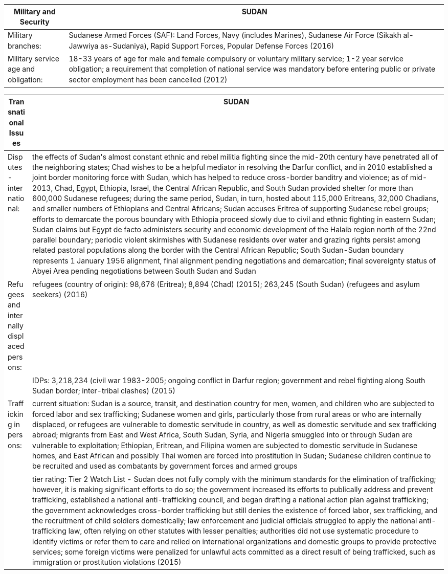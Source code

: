 | Military and Security | SUDAN |
| --- | --- |
| Military branches: | Sudanese Armed Forces (SAF): Land Forces, Navy (includes Marines), Sudanese Air Force (Sikakh al-Jawwiya as-Sudaniya), Rapid Support Forces, Popular Defense Forces (2016) |
| Military service age and obligation: | 18-33 years of age for male and female compulsory or voluntary military service; 1-2 year service obligation; a requirement that completion of national service was mandatory before entering public or private sector employment has been cancelled (2012) |

| Transnational Issues | SUDAN |
| --- | --- |
| Disputes - international: | the effects of Sudan's almost constant ethnic and rebel militia fighting since the mid-20th century have penetrated all of the neighboring states; Chad wishes to be a helpful mediator in resolving the Darfur conflict, and in 2010 established a joint border monitoring force with Sudan, which has helped to reduce cross-border banditry and violence; as of mid-2013, Chad, Egypt, Ethiopia, Israel, the Central African Republic, and South Sudan provided shelter for more than 600,000 Sudanese refugees; during the same period, Sudan, in turn, hosted about 115,000 Eritreans, 32,000 Chadians, and smaller numbers of Ethiopians and Central Africans; Sudan accuses Eritrea of supporting Sudanese rebel groups; efforts to demarcate the porous boundary with Ethiopia proceed slowly due to civil and ethnic fighting in eastern Sudan; Sudan claims but Egypt de facto administers security and economic development of the Halaib region north of the 22nd parallel boundary; periodic violent skirmishes with Sudanese residents over water and grazing rights persist among related pastoral populations along the border with the Central African Republic; South Sudan-Sudan boundary represents 1 January 1956 alignment, final alignment pending negotiations and demarcation; final sovereignty status of Abyei Area pending negotiations between South Sudan and Sudan |
| Refugees and internally displaced persons: | refugees (country of origin): 98,676 (Eritrea); 8,894 (Chad) (2015); 263,245 (South Sudan) (refugees and asylum seekers) (2016) |
| | IDPs: 3,218,234 (civil war 1983-2005; ongoing conflict in Darfur region; government and rebel fighting along South Sudan border; inter-tribal clashes) (2015) |
| Trafficking in persons: | current situation: Sudan is a source, transit, and destination country for men, women, and children who are subjected to forced labor and sex trafficking; Sudanese women and girls, particularly those from rural areas or who are internally displaced, or refugees are vulnerable to domestic servitude in country, as well as domestic servitude and sex trafficking abroad; migrants from East and West Africa, South Sudan, Syria, and Nigeria smuggled into or through Sudan are vulnerable to exploitation; Ethiopian, Eritrean, and Filipina women are subjected to domestic servitude in Sudanese homes, and East African and possibly Thai women are forced into prostitution in Sudan; Sudanese children continue to be recruited and used as combatants by government forces and armed groups |
| | tier rating: Tier 2 Watch List - Sudan does not fully comply with the minimum standards for the elimination of trafficking; however, it is making significant efforts to do so; the government increased its efforts to publically address and prevent trafficking, established a national anti-trafficking council, and began drafting a national action plan against trafficking; the government acknowledges cross-border trafficking but still denies the existence of forced labor, sex trafficking, and the recruitment of child soldiers domestically; law enforcement and judicial officials struggled to apply the national anti-trafficking law, often relying on other statutes with lesser penalties; authorities did not use systematic procedure to identify victims or refer them to care and relied on international organizations and domestic groups to provide protective services; some foreign victims were penalized for unlawful acts committed as a direct result of being trafficked, such as immigration or prostitution violations (2015) |
